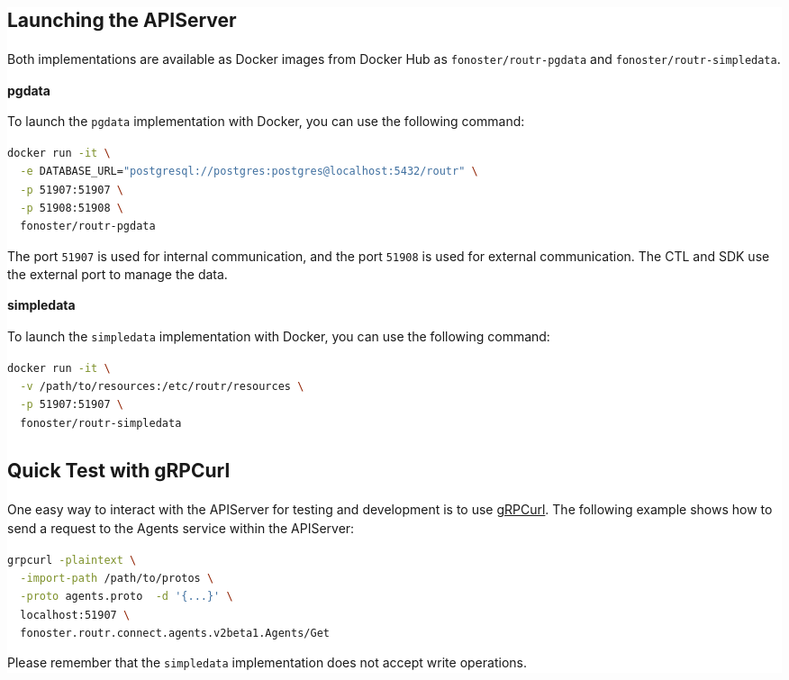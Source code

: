 ## Launching the APIServer

Both implementations are available as Docker images from Docker Hub as `fonoster/routr-pgdata` and `fonoster/routr-simpledata`. 

**pgdata**

To launch the `pgdata` implementation with Docker, you can use the following command:

```bash
docker run -it \
  -e DATABASE_URL="postgresql://postgres:postgres@localhost:5432/routr" \
  -p 51907:51907 \
  -p 51908:51908 \
  fonoster/routr-pgdata
```

The port `51907` is used for internal communication, and the port `51908` is used for external communication. The CTL and SDK use the external port to manage the data.

**simpledata**

To launch the `simpledata` implementation with Docker, you can use the following command:

```bash
docker run -it \
  -v /path/to/resources:/etc/routr/resources \
  -p 51907:51907 \
  fonoster/routr-simpledata
```

## Quick Test with gRPCurl

One easy way to interact with the APIServer for testing and development is to use [gRPCurl](https://github.com/fullstorydev/grpcurl). The following example shows how to send a request to the Agents service within the APIServer:

```bash
grpcurl -plaintext \
  -import-path /path/to/protos \
  -proto agents.proto  -d '{...}' \
  localhost:51907 \
  fonoster.routr.connect.agents.v2beta1.Agents/Get
```

Please remember that the `simpledata` implementation does not accept write operations.

